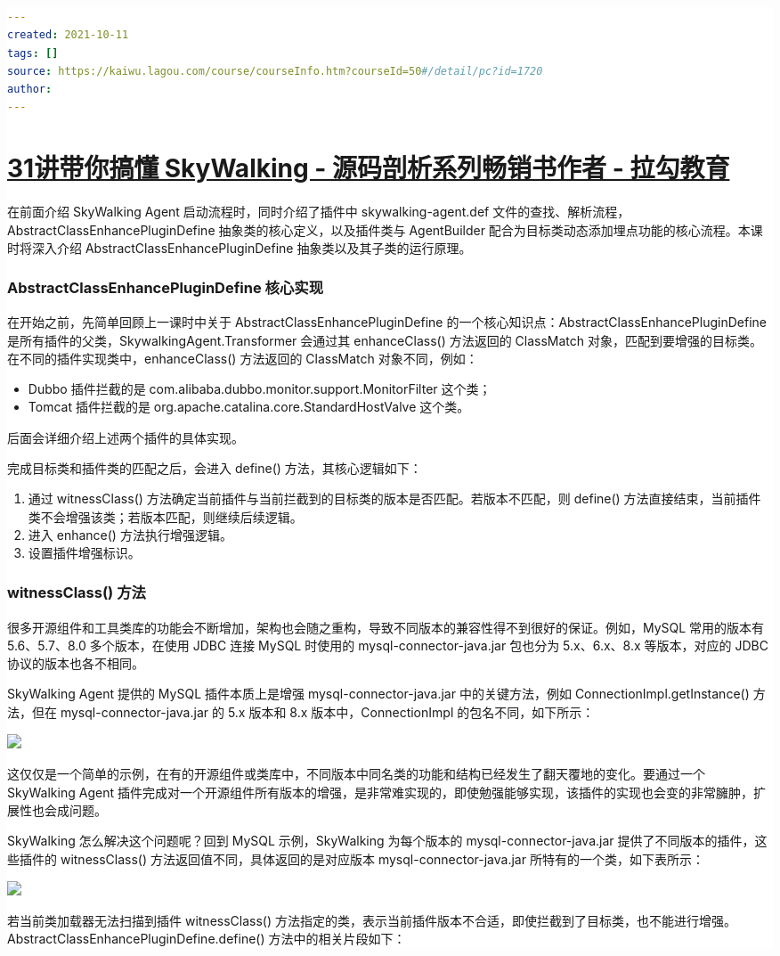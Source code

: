 ```yaml
---
created: 2021-10-11
tags: []
source: https://kaiwu.lagou.com/course/courseInfo.htm?courseId=50#/detail/pc?id=1720
author: 
---
```


# [31讲带你搞懂 SkyWalking - 源码剖析系列畅销书作者 - 拉勾教育](https://kaiwu.lagou.com/course/courseInfo.htm?courseId=50#/detail/pc?id=1720)


在前面介绍 SkyWalking Agent 启动流程时，同时介绍了插件中 skywalking-agent.def 文件的查找、解析流程，AbstractClassEnhancePluginDefine 抽象类的核心定义，以及插件类与 AgentBuilder 配合为目标类动态添加埋点功能的核心流程。本课时将深入介绍 AbstractClassEnhancePluginDefine 抽象类以及其子类的运行原理。

### AbstractClassEnhancePluginDefine 核心实现

在开始之前，先简单回顾上一课时中关于 AbstractClassEnhancePluginDefine 的一个核心知识点：AbstractClassEnhancePluginDefine 是所有插件的父类，SkywalkingAgent.Transformer 会通过其 enhanceClass() 方法返回的 ClassMatch 对象，匹配到要增强的目标类。在不同的插件实现类中，enhanceClass() 方法返回的 ClassMatch 对象不同，例如：

-   Dubbo 插件拦截的是 com.alibaba.dubbo.monitor.support.MonitorFilter 这个类；
-   Tomcat 插件拦截的是 org.apache.catalina.core.StandardHostValve 这个类。

后面会详细介绍上述两个插件的具体实现。

完成目标类和插件类的匹配之后，会进入 define() 方法，其核心逻辑如下：

1.  通过 witnessClass() 方法确定当前插件与当前拦截到的目标类的版本是否匹配。若版本不匹配，则 define() 方法直接结束，当前插件类不会增强该类；若版本匹配，则继续后续逻辑。
2.  进入 enhance() 方法执行增强逻辑。
3.  设置插件增强标识。

### witnessClass() 方法

很多开源组件和工具类库的功能会不断增加，架构也会随之重构，导致不同版本的兼容性得不到很好的保证。例如，MySQL 常用的版本有 5.6、5.7、8.0 多个版本，在使用 JDBC 连接 MySQL 时使用的 mysql-connector-java.jar 包也分为 5.x、6.x、8.x 等版本，对应的 JDBC 协议的版本也各不相同。

SkyWalking Agent 提供的 MySQL 插件本质上是增强 mysql-connector-java.jar 中的关键方法，例如 ConnectionImpl.getInstance() 方法，但在 mysql-connector-java.jar 的 5.x 版本和 8.x 版本中，ConnectionImpl 的包名不同，如下所示：

![](https://s0.lgstatic.com/i/image3/M01/84/1A/Cgq2xl6MPj2AU2eYAAApRprNPxs507.png)

这仅仅是一个简单的示例，在有的开源组件或类库中，不同版本中同名类的功能和结构已经发生了翻天覆地的变化。要通过一个 SkyWalking Agent 插件完成对一个开源组件所有版本的增强，是非常难实现的，即使勉强能够实现，该插件的实现也会变的非常臃肿，扩展性也会成问题。

SkyWalking 怎么解决这个问题呢？回到 MySQL 示例，SkyWalking 为每个版本的 mysql-connector-java.jar 提供了不同版本的插件，这些插件的 witnessClass() 方法返回值不同，具体返回的是对应版本 mysql-connector-java.jar 所特有的一个类，如下表所示：

![](https://s0.lgstatic.com/i/image3/M01/0B/04/Ciqah16MPj2AVwefAABSICn8OOA333.png)

若当前类加载器无法扫描到插件 witnessClass() 方法指定的类，表示当前插件版本不合适，即使拦截到了目标类，也不能进行增强。AbstractClassEnhancePluginDefine.define() 方法中的相关片段如下：
